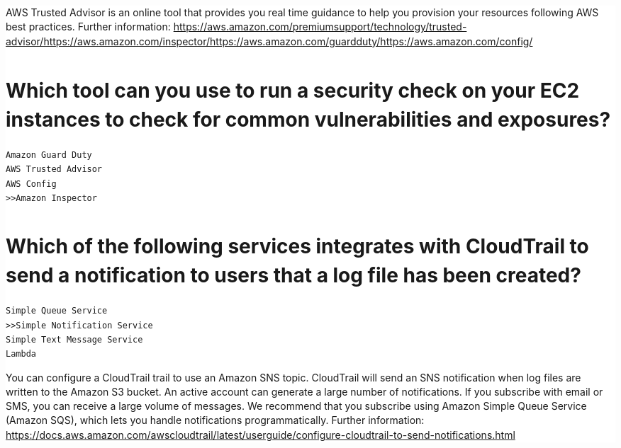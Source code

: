 AWS Trusted Advisor is an online tool that provides you real time guidance to help you provision your resources following AWS best practices. Further information: https://aws.amazon.com/premiumsupport/technology/trusted-advisor/https://aws.amazon.com/inspector/https://aws.amazon.com/guardduty/https://aws.amazon.com/config/

# Which tool can you use to run a security check on your EC2 instances to check for common vulnerabilities and exposures?

```
Amazon Guard Duty
AWS Trusted Advisor
AWS Config
>>Amazon Inspector
```

# Which of the following services integrates with CloudTrail to send a notification to users that a log file has been created?

```
Simple Queue Service
>>Simple Notification Service
Simple Text Message Service
Lambda
```

You can configure a CloudTrail trail to use an Amazon SNS topic. CloudTrail will send an SNS notification when log files are written to the Amazon S3 bucket. An active account can generate a large number of notifications. If you subscribe with email or SMS, you can receive a large volume of messages. We recommend that you subscribe using Amazon Simple Queue Service (Amazon SQS), which lets you handle notifications programmatically. Further information: https://docs.aws.amazon.com/awscloudtrail/latest/userguide/configure-cloudtrail-to-send-notifications.html